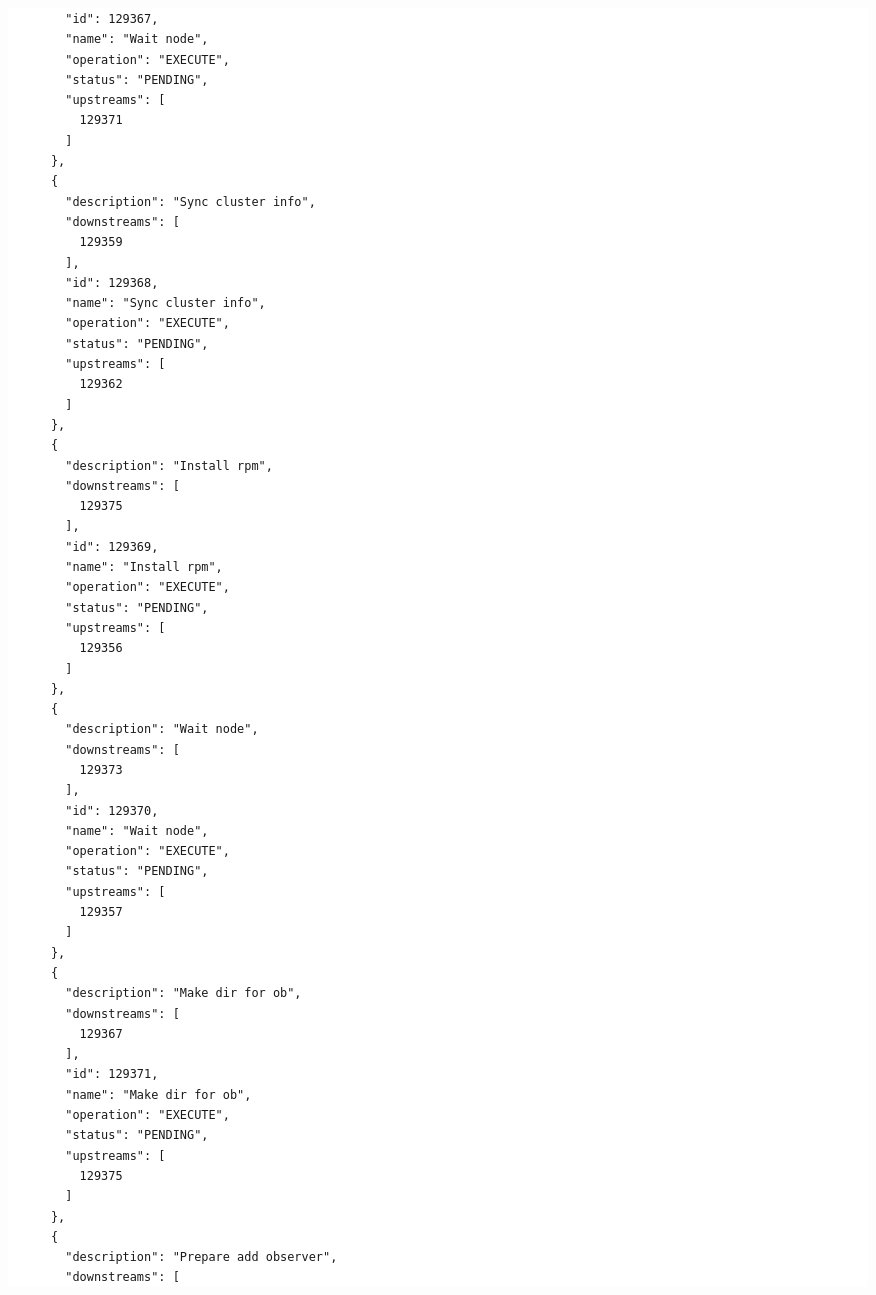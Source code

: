 ```unknow
        "id": 129367,
        "name": "Wait node",
        "operation": "EXECUTE",
        "status": "PENDING",
        "upstreams": [
          129371
        ]
      },
      {
        "description": "Sync cluster info",
        "downstreams": [
          129359
        ],
        "id": 129368,
        "name": "Sync cluster info",
        "operation": "EXECUTE",
        "status": "PENDING",
        "upstreams": [
          129362
        ]
      },
      {
        "description": "Install rpm",
        "downstreams": [
          129375
        ],
        "id": 129369,
        "name": "Install rpm",
        "operation": "EXECUTE",
        "status": "PENDING",
        "upstreams": [
          129356
        ]
      },
      {
        "description": "Wait node",
        "downstreams": [
          129373
        ],
        "id": 129370,
        "name": "Wait node",
        "operation": "EXECUTE",
        "status": "PENDING",
        "upstreams": [
          129357
        ]
      },
      {
        "description": "Make dir for ob",
        "downstreams": [
          129367
        ],
        "id": 129371,
        "name": "Make dir for ob",
        "operation": "EXECUTE",
        "status": "PENDING",
        "upstreams": [
          129375
        ]
      },
      {
        "description": "Prepare add observer",
        "downstreams": [
```
